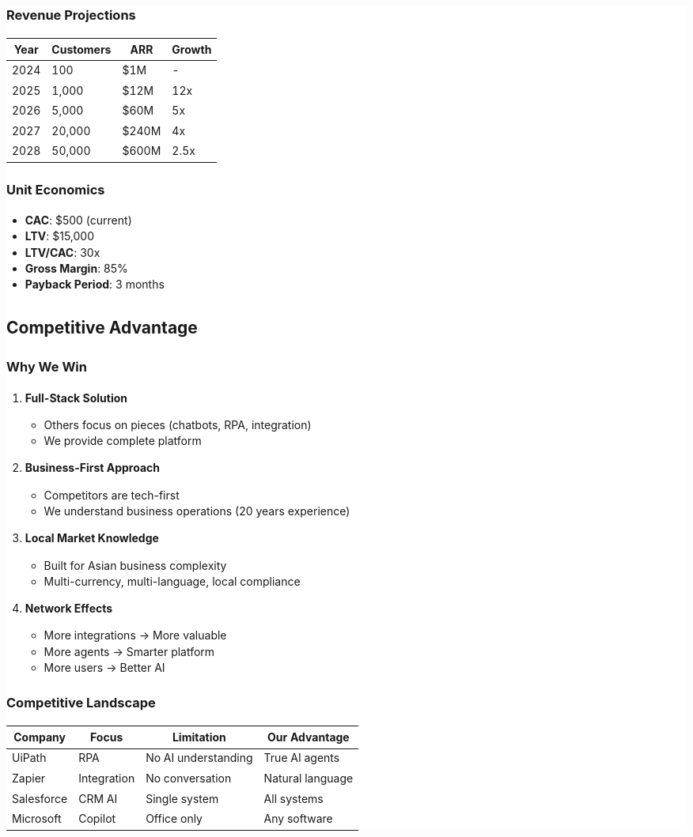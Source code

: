 ### Revenue Projections

| Year | Customers | ARR | Growth |
|------|-----------|-----|--------|
| 2024 | 100 | $1M | - |
| 2025 | 1,000 | $12M | 12x |
| 2026 | 5,000 | $60M | 5x |
| 2027 | 20,000 | $240M | 4x |
| 2028 | 50,000 | $600M | 2.5x |

### Unit Economics
- **CAC**: $500 (current)
- **LTV**: $15,000
- **LTV/CAC**: 30x
- **Gross Margin**: 85%
- **Payback Period**: 3 months

## Competitive Advantage

### Why We Win

1. **Full-Stack Solution**
   - Others focus on pieces (chatbots, RPA, integration)
   - We provide complete platform

2. **Business-First Approach**
   - Competitors are tech-first
   - We understand business operations (20 years experience)

3. **Local Market Knowledge**
   - Built for Asian business complexity
   - Multi-currency, multi-language, local compliance

4. **Network Effects**
   - More integrations → More valuable
   - More agents → Smarter platform
   - More users → Better AI

### Competitive Landscape

| Company | Focus | Limitation | Our Advantage |
|---------|-------|------------|---------------|
| UiPath | RPA | No AI understanding | True AI agents |
| Zapier | Integration | No conversation | Natural language |
| Salesforce | CRM AI | Single system | All systems |
| Microsoft | Copilot | Office only | Any software |

